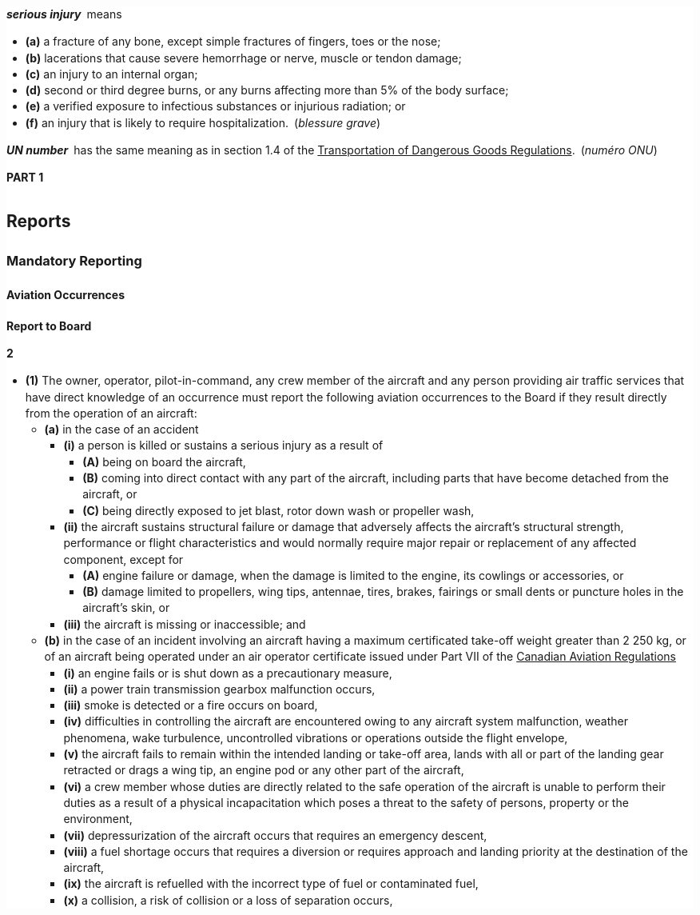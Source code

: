 ***serious injury*** means
- **(a)** a fracture of any bone, except simple fractures of fingers, toes or the nose;
- **(b)** lacerations that cause severe hemorrhage or nerve, muscle or tendon damage;
- **(c)** an injury to an internal organ;
- **(d)** second or third degree burns, or any burns affecting more than 5% of the body surface;
- **(e)** a verified exposure to infectious substances or injurious radiation; or
- **(f)** an injury that is likely to require hospitalization. (*blessure grave*)

***UN number*** has the same meaning as in section 1.4 of the [Transportation of Dangerous Goods Regulations](/en/Regulations/Statutory%20Orders%20and%20Regulations/2001/286.md). (*numéro ONU*)




**PART 1** 
## Reports



### Mandatory Reporting



#### Aviation Occurrences



**Report to Board**

**2** 

- **(1)** The owner, operator, pilot-in-command, any crew member of the aircraft and any person providing air traffic services that have direct knowledge of an occurrence must report the following aviation occurrences to the Board if they result directly from the operation of an aircraft:
	- **(a)** in the case of an accident
		- **(i)** a person is killed or sustains a serious injury as a result of
			- **(A)** being on board the aircraft,
			- **(B)** coming into direct contact with any part of the aircraft, including parts that have become detached from the aircraft, or
			- **(C)** being directly exposed to jet blast, rotor down wash or propeller wash,
		- **(ii)** the aircraft sustains structural failure or damage that adversely affects the aircraft’s structural strength, performance or flight characteristics and would normally require major repair or replacement of any affected component, except for
			- **(A)** engine failure or damage, when the damage is limited to the engine, its cowlings or accessories, or
			- **(B)** damage limited to propellers, wing tips, antennae, tires, brakes, fairings or small dents or puncture holes in the aircraft’s skin, or
		- **(iii)** the aircraft is missing or inaccessible; and
	- **(b)** in the case of an incident involving an aircraft having a maximum certificated take-off weight greater than 2 250 kg, or of an aircraft being operated under an air operator certificate issued under Part VII of the [Canadian Aviation Regulations](/en/Regulations/Statutory%20Orders%20and%20Regulations/96/433.md)
		- **(i)** an engine fails or is shut down as a precautionary measure,
		- **(ii)** a power train transmission gearbox malfunction occurs,
		- **(iii)** smoke is detected or a fire occurs on board,
		- **(iv)** difficulties in controlling the aircraft are encountered owing to any aircraft system malfunction, weather phenomena, wake turbulence, uncontrolled vibrations or operations outside the flight envelope,
		- **(v)** the aircraft fails to remain within the intended landing or take-off area, lands with all or part of the landing gear retracted or drags a wing tip, an engine pod or any other part of the aircraft,
		- **(vi)** a crew member whose duties are directly related to the safe operation of the aircraft is unable to perform their duties as a result of a physical incapacitation which poses a threat to the safety of persons, property or the environment,
		- **(vii)** depressurization of the aircraft occurs that requires an emergency descent,
		- **(viii)** a fuel shortage occurs that requires a diversion or requires approach and landing priority at the destination of the aircraft,
		- **(ix)** the aircraft is refuelled with the incorrect type of fuel or contaminated fuel,
		- **(x)** a collision, a risk of collision or a loss of separation occurs,